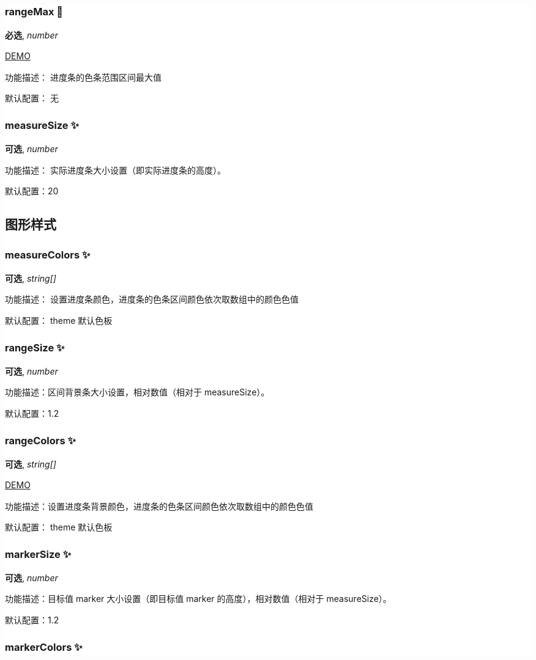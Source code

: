 ```js
```

### rangeMax 📌

**必选**, _number_

[DEMO](../../bullet/basic#overflow)

功能描述： 进度条的色条范围区间最大值

默认配置： 无

### measureSize ✨

**可选**, _number_

功能描述： 实际进度条大小设置（即实际进度条的高度）。

默认配置：20

## 图形样式

### measureColors ✨

**可选**, _string[]_

功能描述： 设置进度条颜色，进度条的色条区间颜色依次取数组中的颜色色值

默认配置： theme 默认色板

### rangeSize ✨

**可选**, _number_

功能描述：区间背景条大小设置，相对数值（相对于 measureSize）。

默认配置：1.2

### rangeColors ✨

**可选**, _string[]_

[DEMO](../../bullet/basic#color-range)

功能描述：设置进度条背景颜色，进度条的色条区间颜色依次取数组中的颜色色值

默认配置： theme 默认色板

### markerSize ✨

**可选**, _number_

功能描述：目标值 marker 大小设置（即目标值 marker 的高度），相对数值（相对于 measureSize）。

默认配置：1.2

### markerColors ✨
